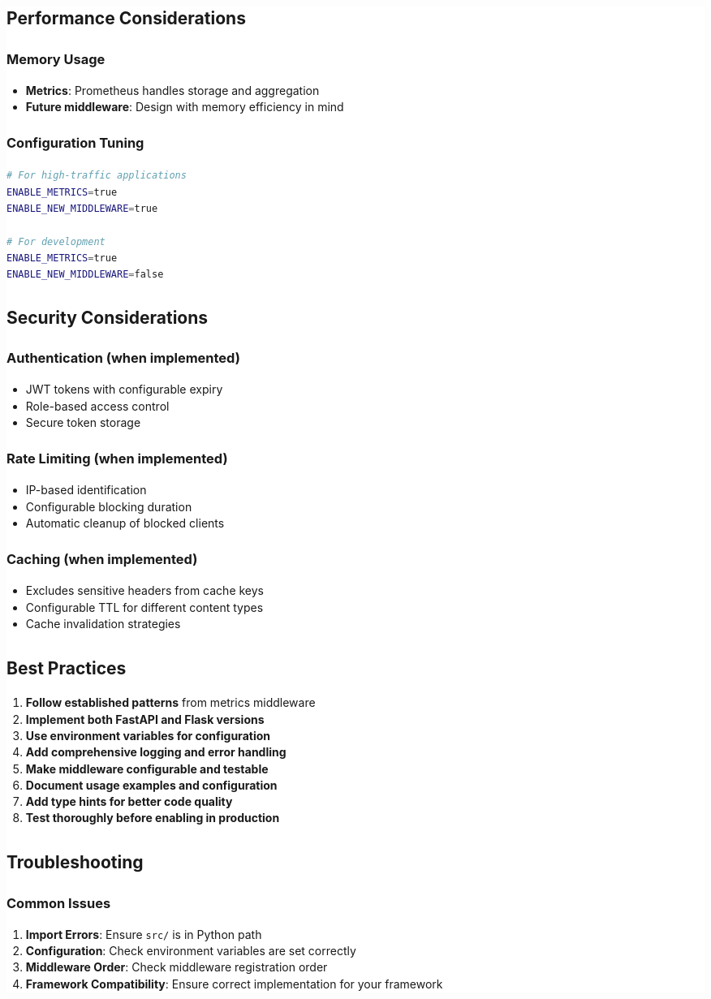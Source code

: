 ## Performance Considerations

### Memory Usage
- **Metrics**: Prometheus handles storage and aggregation
- **Future middleware**: Design with memory efficiency in mind

### Configuration Tuning
```bash
# For high-traffic applications
ENABLE_METRICS=true
ENABLE_NEW_MIDDLEWARE=true

# For development
ENABLE_METRICS=true
ENABLE_NEW_MIDDLEWARE=false
```

## Security Considerations

### Authentication (when implemented)
- JWT tokens with configurable expiry
- Role-based access control
- Secure token storage

### Rate Limiting (when implemented)
- IP-based identification
- Configurable blocking duration
- Automatic cleanup of blocked clients

### Caching (when implemented)
- Excludes sensitive headers from cache keys
- Configurable TTL for different content types
- Cache invalidation strategies

## Best Practices

1. **Follow established patterns** from metrics middleware
2. **Implement both FastAPI and Flask versions**
3. **Use environment variables for configuration**
4. **Add comprehensive logging and error handling**
5. **Make middleware configurable and testable**
6. **Document usage examples and configuration**
7. **Add type hints for better code quality**
8. **Test thoroughly before enabling in production**

## Troubleshooting

### Common Issues
1. **Import Errors**: Ensure `src/` is in Python path
2. **Configuration**: Check environment variables are set correctly
3. **Middleware Order**: Check middleware registration order
4. **Framework Compatibility**: Ensure correct implementation for your framework
